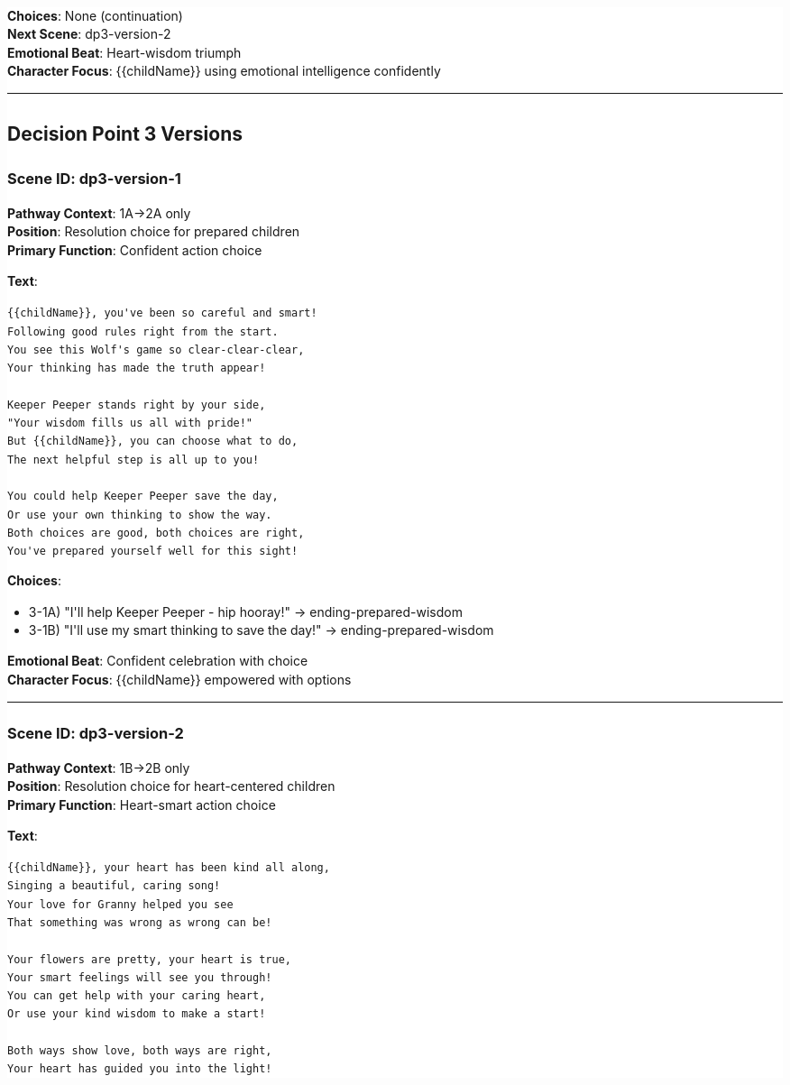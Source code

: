 **Choices**: None (continuation)  
**Next Scene**: dp3-version-2  
**Emotional Beat**: Heart-wisdom triumph  
**Character Focus**: {{childName}} using emotional intelligence confidently

---

## Decision Point 3 Versions

### Scene ID: dp3-version-1
**Pathway Context**: 1A→2A only  
**Position**: Resolution choice for prepared children  
**Primary Function**: Confident action choice

**Text**:
```
{{childName}}, you've been so careful and smart!
Following good rules right from the start.
You see this Wolf's game so clear-clear-clear,
Your thinking has made the truth appear!

Keeper Peeper stands right by your side,
"Your wisdom fills us all with pride!"
But {{childName}}, you can choose what to do,
The next helpful step is all up to you!

You could help Keeper Peeper save the day,
Or use your own thinking to show the way.
Both choices are good, both choices are right,
You've prepared yourself well for this sight!
```

**Choices**:
- 3-1A) "I'll help Keeper Peeper - hip hooray!" → ending-prepared-wisdom
- 3-1B) "I'll use my smart thinking to save the day!" → ending-prepared-wisdom

**Emotional Beat**: Confident celebration with choice  
**Character Focus**: {{childName}} empowered with options

---

### Scene ID: dp3-version-2
**Pathway Context**: 1B→2B only  
**Position**: Resolution choice for heart-centered children  
**Primary Function**: Heart-smart action choice

**Text**:
```
{{childName}}, your heart has been kind all along,
Singing a beautiful, caring song!
Your love for Granny helped you see
That something was wrong as wrong can be!

Your flowers are pretty, your heart is true,
Your smart feelings will see you through!
You can get help with your caring heart,
Or use your kind wisdom to make a start!

Both ways show love, both ways are right,
Your heart has guided you into the light!
```
